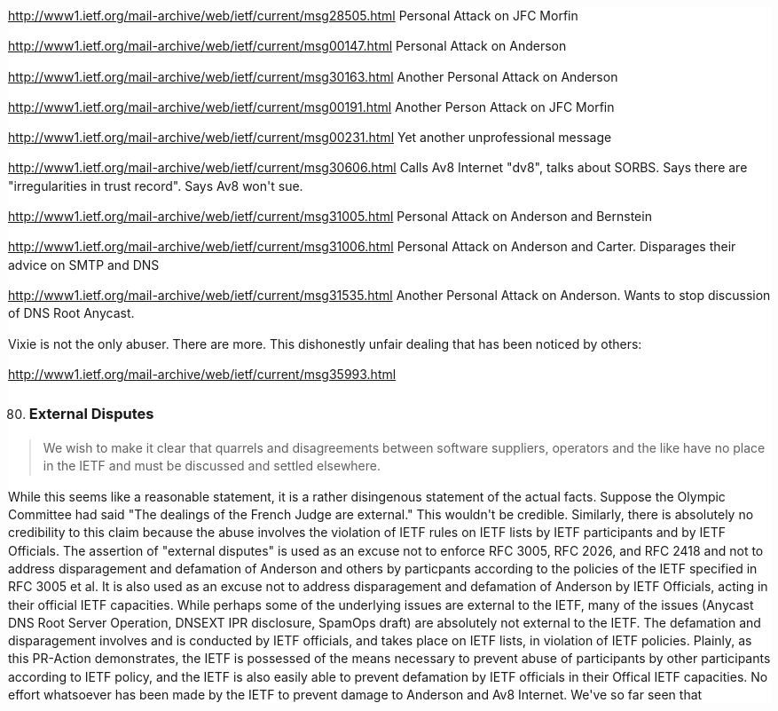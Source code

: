 <http://www1.ietf.org/mail-archive/web/ietf/current/msg28505.html> Personal Attack on JFC Morfin   

<http://www1.ietf.org/mail-archive/web/ietf/current/msg00147.html> Personal Attack on Anderson   

<http://www1.ietf.org/mail-archive/web/ietf/current/msg30163.html> Another Personal Attack on Anderson   

<http://www1.ietf.org/mail-archive/web/ietf/current/msg00191.html> Another Person Attack on JFC Morfin   

<http://www1.ietf.org/mail-archive/web/ietf/current/msg00231.html> Yet another unprofessional message   

<http://www1.ietf.org/mail-archive/web/ietf/current/msg30606.html> Calls Av8 Internet "dv8", talks about SORBS. Says there are "irregularities 
 in trust record". Says Av8 won't sue.   

<http://www1.ietf.org/mail-archive/web/ietf/current/msg31005.html> Personal Attack on Anderson and Bernstein   

<http://www1.ietf.org/mail-archive/web/ietf/current/msg31006.html> Personal Attack on Anderson and Carter. Disparages their advice on SMTP and 
 DNS  

<http://www1.ietf.org/mail-archive/web/ietf/current/msg31535.html> Another Personal Attack on Anderson. Wants to stop discussion of DNS Root 
 Anycast.   




Vixie is not the only abuser. There are more. This dishonestly unfair dealing 
 that has been noticed by others:  

<http://www1.ietf.org/mail-archive/web/ietf/current/msg35993.html>   



80. ### External Disputes



> We wish to make it clear that quarrels and disagreements 
>  between software suppliers, operators and the like have no place in the 
>  IETF and must be discussed and settled elsewhere. 


 While this seems like a reasonable statement, it is a rather disingenous 
 statement of the actual facts. Suppose the Olympic Committee had said "The 
 dealings of the French Judge are external." This wouldn't be credible. 
 Similarly, there is absolutely no credibility to this claim because the 
 abuse involves the violation of IETF rules on IETF lists by IETF participants 
 and by IETF Officials. The assertion of "external disputes" is 
 used as an excuse not to enforce RFC 3005, RFC 2026, and RFC 2418 and not 
 to address disparagement and defamation of Anderson and others by particpants 
 according to the policies of the IETF specified in RFC 3005 et al. It is 
 also used as an excuse not to address disparagement and defamation of Anderson 
 by IETF Officials, acting in their official IETF capacities. While perhaps 
 some of the underlying issues are external to the IETF, many of the issues 
 (Anycast DNS Root Server Operation, DNSEXT IPR disclosure, SpamOps draft) 
 are absolutely not external to the IETF. The defamation and disparagement 
 involves and is conducted by IETF officials, and takes place on IETF lists, 
 in violation of IETF policies. Plainly, as this PR-Action demonstrates, 
 the IETF is possessed of the means necessary to prevent abuse of participants 
 by other participants according to IETF policy, and the IETF is also easily 
 able to prevent defamation by IETF officials in their Offical IETF capacities. No effort whatsoever has been made by the IETF to prevent damage to Anderson 
 and Av8 Internet.
 We've so far seen that

